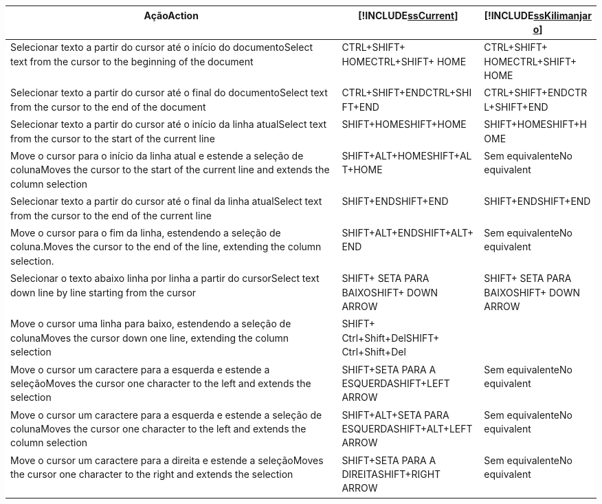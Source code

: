 |<span data-ttu-id="72e5d-325">Ação</span><span class="sxs-lookup"><span data-stu-id="72e5d-325">Action</span></span>|[!INCLUDE[ssCurrent](../includes/sscurrent-md.md)]|[!INCLUDE[ssKilimanjaro](../includes/sskilimanjaro-md.md)]|  
|------------|-----------------------------|---------------------------------|  
|<span data-ttu-id="72e5d-326">Selecionar texto a partir do cursor até o início do documento</span><span class="sxs-lookup"><span data-stu-id="72e5d-326">Select text from the cursor to the beginning of the document</span></span>|<span data-ttu-id="72e5d-327">CTRL+SHIFT+ HOME</span><span class="sxs-lookup"><span data-stu-id="72e5d-327">CTRL+SHIFT+ HOME</span></span>|<span data-ttu-id="72e5d-328">CTRL+SHIFT+ HOME</span><span class="sxs-lookup"><span data-stu-id="72e5d-328">CTRL+SHIFT+ HOME</span></span>|  
|<span data-ttu-id="72e5d-329">Selecionar texto a partir do cursor até o final do documento</span><span class="sxs-lookup"><span data-stu-id="72e5d-329">Select text from the cursor to the end of the document</span></span>|<span data-ttu-id="72e5d-330">CTRL+SHIFT+END</span><span class="sxs-lookup"><span data-stu-id="72e5d-330">CTRL+SHIFT+END</span></span>|<span data-ttu-id="72e5d-331">CTRL+SHIFT+END</span><span class="sxs-lookup"><span data-stu-id="72e5d-331">CTRL+SHIFT+END</span></span>|  
|<span data-ttu-id="72e5d-332">Selecionar texto a partir do cursor até o início da linha atual</span><span class="sxs-lookup"><span data-stu-id="72e5d-332">Select text from the cursor to the start of the current line</span></span>|<span data-ttu-id="72e5d-333">SHIFT+HOME</span><span class="sxs-lookup"><span data-stu-id="72e5d-333">SHIFT+HOME</span></span>|<span data-ttu-id="72e5d-334">SHIFT+HOME</span><span class="sxs-lookup"><span data-stu-id="72e5d-334">SHIFT+HOME</span></span>|  
|<span data-ttu-id="72e5d-335">Move o cursor para o início da linha atual e estende a seleção de coluna</span><span class="sxs-lookup"><span data-stu-id="72e5d-335">Moves the cursor to the start of the current line and extends the column selection</span></span>|<span data-ttu-id="72e5d-336">SHIFT+ALT+HOME</span><span class="sxs-lookup"><span data-stu-id="72e5d-336">SHIFT+ALT+HOME</span></span>|<span data-ttu-id="72e5d-337">Sem equivalente</span><span class="sxs-lookup"><span data-stu-id="72e5d-337">No equivalent</span></span>|  
|<span data-ttu-id="72e5d-338">Selecionar texto a partir do cursor até o final da linha atual</span><span class="sxs-lookup"><span data-stu-id="72e5d-338">Select text from the cursor to the end of the current line</span></span>|<span data-ttu-id="72e5d-339">SHIFT+END</span><span class="sxs-lookup"><span data-stu-id="72e5d-339">SHIFT+END</span></span>|<span data-ttu-id="72e5d-340">SHIFT+END</span><span class="sxs-lookup"><span data-stu-id="72e5d-340">SHIFT+END</span></span>|  
|<span data-ttu-id="72e5d-341">Move o cursor para o fim da linha, estendendo a seleção de coluna.</span><span class="sxs-lookup"><span data-stu-id="72e5d-341">Moves the cursor to the end of the line, extending the column selection.</span></span>|<span data-ttu-id="72e5d-342">SHIFT+ALT+END</span><span class="sxs-lookup"><span data-stu-id="72e5d-342">SHIFT+ALT+END</span></span>|<span data-ttu-id="72e5d-343">Sem equivalente</span><span class="sxs-lookup"><span data-stu-id="72e5d-343">No equivalent</span></span>|  
|<span data-ttu-id="72e5d-344">Selecionar o texto abaixo linha por linha a partir do cursor</span><span class="sxs-lookup"><span data-stu-id="72e5d-344">Select text down line by line starting from the cursor</span></span>|<span data-ttu-id="72e5d-345">SHIFT+ SETA PARA BAIXO</span><span class="sxs-lookup"><span data-stu-id="72e5d-345">SHIFT+ DOWN ARROW</span></span>|<span data-ttu-id="72e5d-346">SHIFT+ SETA PARA BAIXO</span><span class="sxs-lookup"><span data-stu-id="72e5d-346">SHIFT+ DOWN ARROW</span></span>|  
|<span data-ttu-id="72e5d-347">Move o cursor uma linha para baixo, estendendo a seleção de coluna</span><span class="sxs-lookup"><span data-stu-id="72e5d-347">Moves the cursor down one line, extending the column selection</span></span>|<span data-ttu-id="72e5d-348">SHIFT+ Ctrl+Shift+Del</span><span class="sxs-lookup"><span data-stu-id="72e5d-348">SHIFT+ Ctrl+Shift+Del</span></span>||  
|<span data-ttu-id="72e5d-349">Move o cursor um caractere para a esquerda e estende a seleção</span><span class="sxs-lookup"><span data-stu-id="72e5d-349">Moves the cursor one character to the left and extends the selection</span></span>|<span data-ttu-id="72e5d-350">SHIFT+SETA PARA A ESQUERDA</span><span class="sxs-lookup"><span data-stu-id="72e5d-350">SHIFT+LEFT ARROW</span></span>|<span data-ttu-id="72e5d-351">Sem equivalente</span><span class="sxs-lookup"><span data-stu-id="72e5d-351">No equivalent</span></span>|  
|<span data-ttu-id="72e5d-352">Move o cursor um caractere para a esquerda e estende a seleção de coluna</span><span class="sxs-lookup"><span data-stu-id="72e5d-352">Moves the cursor one character to the left and extends the column selection</span></span>|<span data-ttu-id="72e5d-353">SHIFT+ALT+SETA PARA ESQUERDA</span><span class="sxs-lookup"><span data-stu-id="72e5d-353">SHIFT+ALT+LEFT ARROW</span></span>|<span data-ttu-id="72e5d-354">Sem equivalente</span><span class="sxs-lookup"><span data-stu-id="72e5d-354">No equivalent</span></span>|  
|<span data-ttu-id="72e5d-355">Move o cursor um caractere para a direita e estende a seleção</span><span class="sxs-lookup"><span data-stu-id="72e5d-355">Moves the cursor one character to the right and extends the selection</span></span>|<span data-ttu-id="72e5d-356">SHIFT+SETA PARA A DIREITA</span><span class="sxs-lookup"><span data-stu-id="72e5d-356">SHIFT+RIGHT ARROW</span></span>|<span data-ttu-id="72e5d-357">Sem equivalente</span><span class="sxs-lookup"><span data-stu-id="72e5d-357">No equivalent</span></span>|  